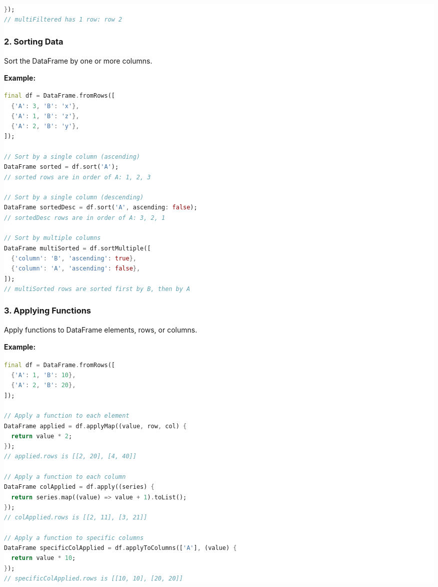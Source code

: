 ```dart
});
// multiFiltered has 1 row: row 2
```

### 2. Sorting Data

Sort the DataFrame by one or more columns.

**Example:**
```dart
final df = DataFrame.fromRows([
  {'A': 3, 'B': 'x'},
  {'A': 1, 'B': 'z'},
  {'A': 2, 'B': 'y'},
]);

// Sort by a single column (ascending)
DataFrame sorted = df.sort('A');
// sorted rows are in order of A: 1, 2, 3

// Sort by a single column (descending)
DataFrame sortedDesc = df.sort('A', ascending: false);
// sortedDesc rows are in order of A: 3, 2, 1

// Sort by multiple columns
DataFrame multiSorted = df.sortMultiple([
  {'column': 'B', 'ascending': true},
  {'column': 'A', 'ascending': false},
]);
// multiSorted rows are sorted first by B, then by A
```

### 3. Applying Functions

Apply functions to DataFrame elements, rows, or columns.

**Example:**
```dart
final df = DataFrame.fromRows([
  {'A': 1, 'B': 10},
  {'A': 2, 'B': 20},
]);

// Apply a function to each element
DataFrame applied = df.applyMap((value, row, col) {
  return value * 2;
});
// applied.rows is [[2, 20], [4, 40]]

// Apply a function to each column
DataFrame colApplied = df.apply((series) {
  return series.map((value) => value + 1).toList();
});
// colApplied.rows is [[2, 11], [3, 21]]

// Apply a function to specific columns
DataFrame specificColApplied = df.applyToColumns(['A'], (value) {
  return value * 10;
});
// specificColApplied.rows is [[10, 10], [20, 20]]
```

